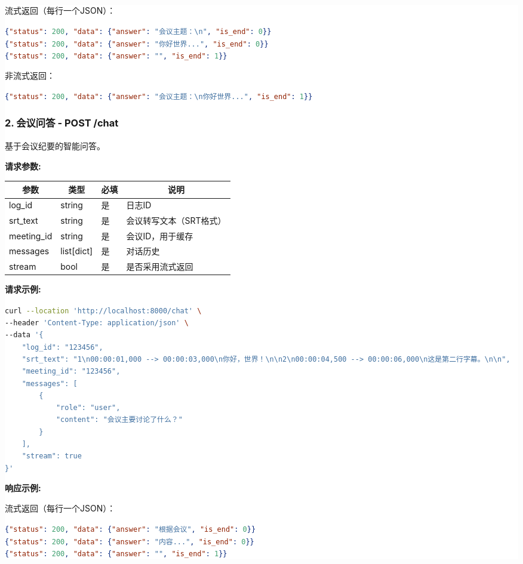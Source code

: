 流式返回（每行一个JSON）：
```json
{"status": 200, "data": {"answer": "会议主题：\n", "is_end": 0}}
{"status": 200, "data": {"answer": "你好世界...", "is_end": 0}}
{"status": 200, "data": {"answer": "", "is_end": 1}}
```

非流式返回：
```json
{"status": 200, "data": {"answer": "会议主题：\n你好世界...", "is_end": 1}}
```

### 2. 会议问答 - POST /chat

基于会议纪要的智能问答。

**请求参数:**

| 参数 | 类型 | 必填 | 说明 |
|------|------|------|------|
| log_id | string | 是 | 日志ID |
| srt_text | string | 是 | 会议转写文本（SRT格式） |
| meeting_id | string | 是 | 会议ID，用于缓存 |
| messages | list[dict] | 是 | 对话历史 |
| stream | bool | 是 | 是否采用流式返回 |

**请求示例:**

```bash
curl --location 'http://localhost:8000/chat' \
--header 'Content-Type: application/json' \
--data '{
    "log_id": "123456",
    "srt_text": "1\n00:00:01,000 --> 00:00:03,000\n你好，世界！\n\n2\n00:00:04,500 --> 00:00:06,000\n这是第二行字幕。\n\n",
    "meeting_id": "123456",
    "messages": [
        {
            "role": "user",
            "content": "会议主要讨论了什么？"
        }
    ],
    "stream": true
}'
```

**响应示例:**

流式返回（每行一个JSON）：
```json
{"status": 200, "data": {"answer": "根据会议", "is_end": 0}}
{"status": 200, "data": {"answer": "内容...", "is_end": 0}}
{"status": 200, "data": {"answer": "", "is_end": 1}}
```
